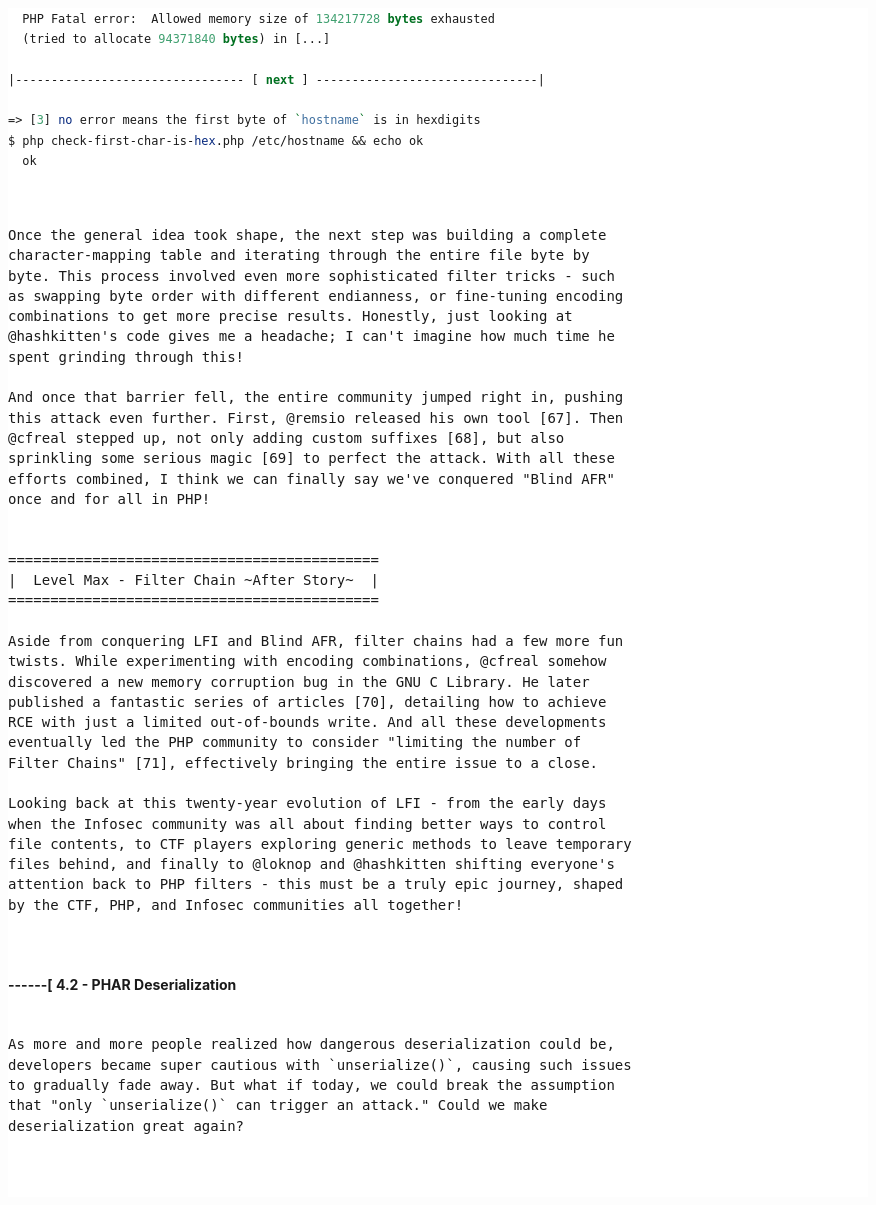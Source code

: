 ```perl
  PHP Fatal error:  Allowed memory size of 134217728 bytes exhausted
  (tried to allocate 94371840 bytes) in [...]

|-------------------------------- [ next ] -------------------------------|

=> [3] no error means the first byte of `hostname` is in hexdigits
$ php check-first-char-is-hex.php /etc/hostname && echo ok
  ok

```
<PRE>


Once the general idea took shape, the next step was building a complete
character-mapping table and iterating through the entire file byte by
byte. This process involved even more sophisticated filter tricks - such
as swapping byte order with different endianness, or fine-tuning encoding
combinations to get more precise results. Honestly, just looking at
@hashkitten's code gives me a headache; I can't imagine how much time he
spent grinding through this!

And once that barrier fell, the entire community jumped right in, pushing
this attack even further. First, @remsio released his own tool [67]. Then
@cfreal stepped up, not only adding custom suffixes [68], but also
sprinkling some serious magic [69] to perfect the attack. With all these
efforts combined, I think we can finally say we've conquered "Blind AFR"
once and for all in PHP!


============================================
|  Level Max - Filter Chain ~After Story~  |
============================================

Aside from conquering LFI and Blind AFR, filter chains had a few more fun
twists. While experimenting with encoding combinations, @cfreal somehow
discovered a new memory corruption bug in the GNU C Library. He later
published a fantastic series of articles [70], detailing how to achieve
RCE with just a limited out-of-bounds write. And all these developments
eventually led the PHP community to consider "limiting the number of
Filter Chains" [71], effectively bringing the entire issue to a close.

Looking back at this twenty-year evolution of LFI - from the early days
when the Infosec community was all about finding better ways to control
file contents, to CTF players exploring generic methods to leave temporary
files behind, and finally to @loknop and @hashkitten shifting everyone's
attention back to PHP filters - this must be a truly epic journey, shaped
by the CTF, PHP, and Infosec communities all together!


</PRE>
#### ------[  4.2 - PHAR Deserialization
<PRE>

As more and more people realized how dangerous deserialization could be,
developers became super cautious with `unserialize()`, causing such issues
to gradually fade away. But what if today, we could break the assumption
that "only `unserialize()` can trigger an attack." Could we make
deserialization great again?
